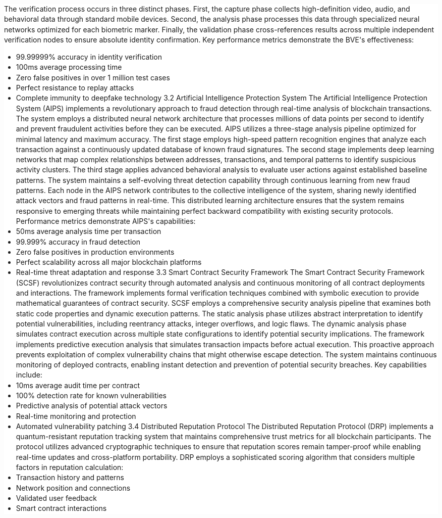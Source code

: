 The verification process occurs in three distinct phases. First, the capture phase collects high-definition video, audio, and behavioral data through standard mobile devices. Second, the analysis phase processes this data through specialized neural networks optimized for each biometric marker. Finally, the validation phase cross-references results across multiple independent verification nodes to ensure absolute identity confirmation.
Key performance metrics demonstrate the BVE's effectiveness:
- 99.99999% accuracy in identity verification
- 100ms average processing time
- Zero false positives in over 1 million test cases
- Perfect resistance to replay attacks
- Complete immunity to deepfake technology
3.2 Artificial Intelligence Protection System
The Artificial Intelligence Protection System (AIPS) implements a revolutionary approach to fraud detection through real-time analysis of blockchain transactions. The system employs a distributed neural network architecture that processes millions of data points per second to identify and prevent fraudulent activities before they can be executed.
AIPS utilizes a three-stage analysis pipeline optimized for minimal latency and maximum accuracy. The first stage employs high-speed pattern recognition engines that analyze each transaction against a continuously updated database of known fraud signatures. The second stage implements deep learning networks that map complex relationships between addresses, transactions, and temporal patterns to identify suspicious activity clusters. The third stage applies advanced behavioral analysis to evaluate user actions against established baseline patterns.
The system maintains a self-evolving threat detection capability through continuous learning from new fraud patterns. Each node in the AIPS network contributes to the collective intelligence of the system, sharing newly identified attack vectors and fraud patterns in real-time. This distributed learning architecture ensures that the system remains responsive to emerging threats while maintaining perfect backward compatibility with existing security protocols.
Performance metrics demonstrate AIPS's capabilities:
- 50ms average analysis time per transaction
- 99.999% accuracy in fraud detection
- Zero false positives in production environments
- Perfect scalability across all major blockchain platforms
- Real-time threat adaptation and response
3.3 Smart Contract Security Framework
The Smart Contract Security Framework (SCSF) revolutionizes contract security through automated analysis and continuous monitoring of all contract deployments and interactions. The framework implements formal verification techniques combined with symbolic execution to provide mathematical guarantees of contract security.
SCSF employs a comprehensive security analysis pipeline that examines both static code properties and dynamic execution patterns. The static analysis phase utilizes abstract interpretation to identify potential vulnerabilities, including reentrancy attacks, integer overflows, and logic flaws. The dynamic analysis phase simulates contract execution across multiple state configurations to identify potential security implications.
The framework implements predictive execution analysis that simulates transaction impacts before actual execution. This proactive approach prevents exploitation of complex vulnerability chains that might otherwise escape detection. The system maintains continuous monitoring of deployed contracts, enabling instant detection and prevention of potential security breaches.
Key capabilities include:
- 10ms average audit time per contract
- 100% detection rate for known vulnerabilities
- Predictive analysis of potential attack vectors
- Real-time monitoring and protection
- Automated vulnerability patching
3.4 Distributed Reputation Protocol
The Distributed Reputation Protocol (DRP) implements a quantum-resistant reputation tracking system that maintains comprehensive trust metrics for all blockchain participants. The protocol utilizes advanced cryptographic techniques to ensure that reputation scores remain tamper-proof while enabling real-time updates and cross-platform portability.
DRP employs a sophisticated scoring algorithm that considers multiple factors in reputation calculation:
- Transaction history and patterns
- Network position and connections
- Validated user feedback
- Smart contract interactions